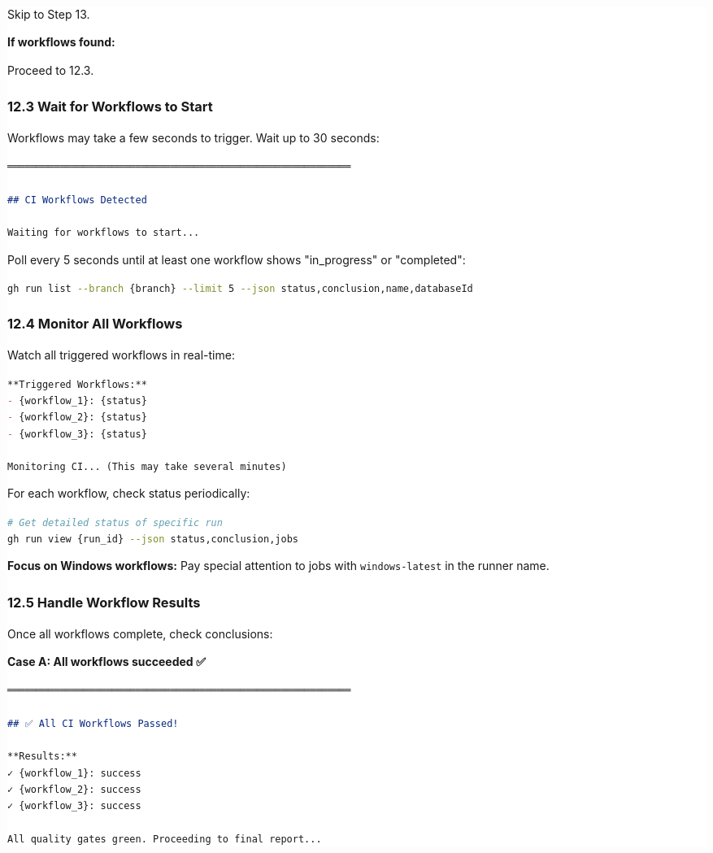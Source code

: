 Skip to Step 13.

**If workflows found:**

Proceed to 12.3.

### 12.3 Wait for Workflows to Start

Workflows may take a few seconds to trigger. Wait up to 30 seconds:

```markdown
═══════════════════════════════════════════════════════════

## CI Workflows Detected

Waiting for workflows to start...
```

Poll every 5 seconds until at least one workflow shows "in_progress" or "completed":

```bash
gh run list --branch {branch} --limit 5 --json status,conclusion,name,databaseId
```

### 12.4 Monitor All Workflows

Watch all triggered workflows in real-time:

```markdown
**Triggered Workflows:**
- {workflow_1}: {status}
- {workflow_2}: {status}
- {workflow_3}: {status}

Monitoring CI... (This may take several minutes)
```

For each workflow, check status periodically:

```bash
# Get detailed status of specific run
gh run view {run_id} --json status,conclusion,jobs
```

**Focus on Windows workflows:** Pay special attention to jobs with `windows-latest` in the runner name.

### 12.5 Handle Workflow Results

Once all workflows complete, check conclusions:

**Case A: All workflows succeeded ✅**

```markdown
═══════════════════════════════════════════════════════════

## ✅ All CI Workflows Passed!

**Results:**
✓ {workflow_1}: success
✓ {workflow_2}: success
✓ {workflow_3}: success

All quality gates green. Proceeding to final report...
```
